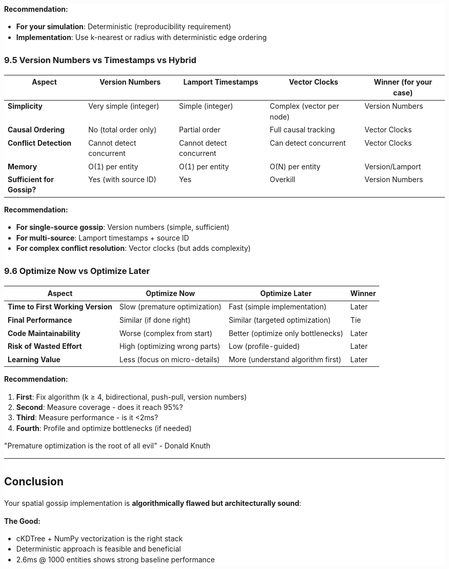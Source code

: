 **Recommendation:**
- **For your simulation**: Deterministic (reproducibility requirement)
- **Implementation**: Use k-nearest or radius with deterministic edge ordering

### 9.5 Version Numbers vs Timestamps vs Hybrid

| Aspect | Version Numbers | Lamport Timestamps | Vector Clocks | Winner (for your case) |
|--------|----------------|-------------------|---------------|----------------------|
| **Simplicity** | Very simple (integer) | Simple (integer) | Complex (vector per node) | Version Numbers |
| **Causal Ordering** | No (total order only) | Partial order | Full causal tracking | Vector Clocks |
| **Conflict Detection** | Cannot detect concurrent | Cannot detect concurrent | Can detect concurrent | Vector Clocks |
| **Memory** | O(1) per entity | O(1) per entity | O(N) per entity | Version/Lamport |
| **Sufficient for Gossip?** | Yes (with source ID) | Yes | Overkill | Version Numbers |

**Recommendation:**
- **For single-source gossip**: Version numbers (simple, sufficient)
- **For multi-source**: Lamport timestamps + source ID
- **For complex conflict resolution**: Vector clocks (but adds complexity)

### 9.6 Optimize Now vs Optimize Later

| Aspect | Optimize Now | Optimize Later | Winner |
|--------|-------------|----------------|--------|
| **Time to First Working Version** | Slow (premature optimization) | Fast (simple implementation) | Later |
| **Final Performance** | Similar (if done right) | Similar (targeted optimization) | Tie |
| **Code Maintainability** | Worse (complex from start) | Better (optimize only bottlenecks) | Later |
| **Risk of Wasted Effort** | High (optimizing wrong parts) | Low (profile-guided) | Later |
| **Learning Value** | Less (focus on micro-details) | More (understand algorithm first) | Later |

**Recommendation:**
1. **First**: Fix algorithm (k ≥ 4, bidirectional, push-pull, version numbers)
2. **Second**: Measure coverage - does it reach 95%?
3. **Third**: Measure performance - is it <2ms?
4. **Fourth**: Profile and optimize bottlenecks (if needed)

"Premature optimization is the root of all evil" - Donald Knuth

---

## Conclusion

Your spatial gossip implementation is **algorithmically flawed but architecturally sound**:

**The Good:**
- cKDTree + NumPy vectorization is the right stack
- Deterministic approach is feasible and beneficial
- 2.6ms @ 1000 entities shows strong baseline performance
